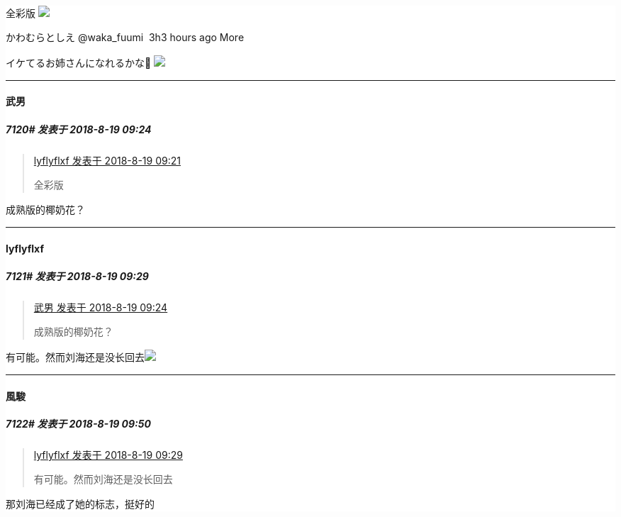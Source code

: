 全彩版
<img src="https://i.loli.net/2018/08/19/5b78c58d48f64.png" referrerpolicy="no-referrer">


かわむらとしえ @waka_fuumi  3h3 hours ago More

イケてるお姉さんになれるかな🌸
<img src="https://i.loli.net/2018/08/19/5b78c605880b7.png" referrerpolicy="no-referrer">







-----

####  武男  
##### 7120#       发表于 2018-8-19 09:24



<blockquote><a href="httphttps://bbs.saraba1st.com/2b/forum.php?mod=redirect&amp;goto=findpost&amp;pid=40691795&amp;ptid=1553961" target="_blank">lyflyflxf 发表于 2018-8-19 09:21</a>

全彩版</blockquote>
成熟版的椰奶花？







-----

####  lyflyflxf  
##### 7121#       发表于 2018-8-19 09:29



<blockquote><a href="httphttps://bbs.saraba1st.com/2b/forum.php?mod=redirect&amp;goto=findpost&amp;pid=40691810&amp;ptid=1553961" target="_blank">武男 发表于 2018-8-19 09:24</a>

成熟版的椰奶花？</blockquote>
有可能。然而刘海还是没长回去<img src="https://static.saraba1st.com/image/smiley/face2017/066.png" referrerpolicy="no-referrer">







-----

####  風駿  
##### 7122#       发表于 2018-8-19 09:50



<blockquote><a href="httphttps://bbs.saraba1st.com/2b/forum.php?mod=redirect&amp;goto=findpost&amp;pid=40691837&amp;ptid=1553961" target="_blank">lyflyflxf 发表于 2018-8-19 09:29</a>

有可能。然而刘海还是没长回去</blockquote>
那刘海已经成了她的标志，挺好的
